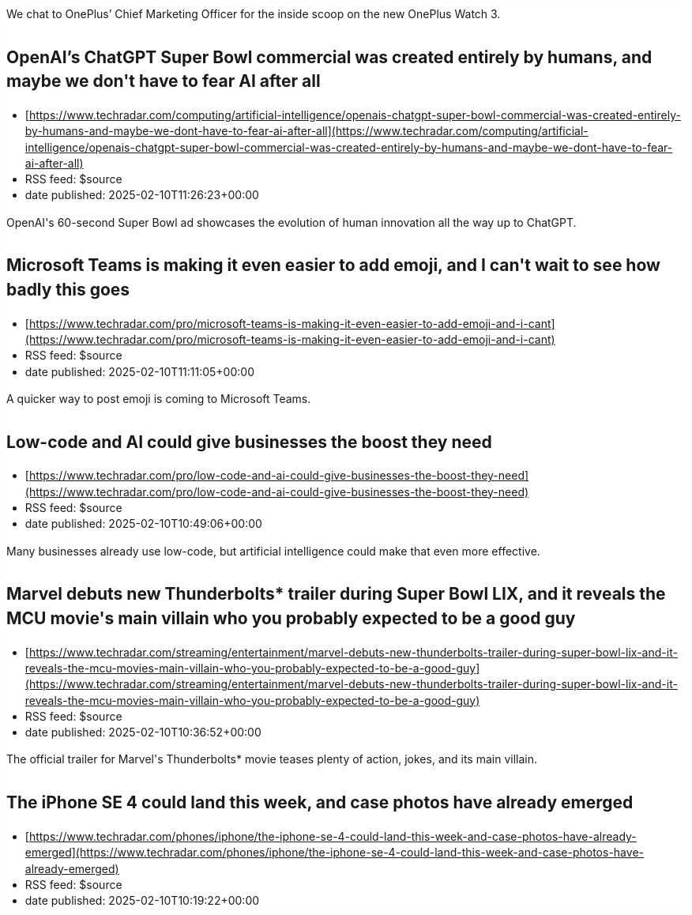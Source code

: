 We chat to OnePlus’ Chief Marketing Officer for the inside scoop on the new OnePlus Watch 3.

## OpenAI’s ChatGPT Super Bowl commercial was created entirely by humans, and maybe we don't have to fear AI after all
 - [https://www.techradar.com/computing/artificial-intelligence/openais-chatgpt-super-bowl-commercial-was-created-entirely-by-humans-and-maybe-we-dont-have-to-fear-ai-after-all](https://www.techradar.com/computing/artificial-intelligence/openais-chatgpt-super-bowl-commercial-was-created-entirely-by-humans-and-maybe-we-dont-have-to-fear-ai-after-all)
 - RSS feed: $source
 - date published: 2025-02-10T11:26:23+00:00

OpenAI's 60-second Super Bowl ad showcases the evolution of human innovation all the way up to ChatGPT.

## Microsoft Teams is making it even easier to add emoji, and I can't wait to see how badly this goes
 - [https://www.techradar.com/pro/microsoft-teams-is-making-it-even-easier-to-add-emoji-and-i-cant](https://www.techradar.com/pro/microsoft-teams-is-making-it-even-easier-to-add-emoji-and-i-cant)
 - RSS feed: $source
 - date published: 2025-02-10T11:11:05+00:00

A quicker way to post emoji is coming to Microsoft Teams.

## Low-code and AI could give businesses the boost they need
 - [https://www.techradar.com/pro/low-code-and-ai-could-give-businesses-the-boost-they-need](https://www.techradar.com/pro/low-code-and-ai-could-give-businesses-the-boost-they-need)
 - RSS feed: $source
 - date published: 2025-02-10T10:49:06+00:00

Many businesses already use low-code, but artificial intelligence could make that even more effective.

## Marvel debuts new Thunderbolts* trailer during Super Bowl LIX, and it reveals the MCU movie's main villain who you probably expected to be a good guy
 - [https://www.techradar.com/streaming/entertainment/marvel-debuts-new-thunderbolts-trailer-during-super-bowl-lix-and-it-reveals-the-mcu-movies-main-villain-who-you-probably-expected-to-be-a-good-guy](https://www.techradar.com/streaming/entertainment/marvel-debuts-new-thunderbolts-trailer-during-super-bowl-lix-and-it-reveals-the-mcu-movies-main-villain-who-you-probably-expected-to-be-a-good-guy)
 - RSS feed: $source
 - date published: 2025-02-10T10:36:52+00:00

The official trailer for Marvel's Thunderbolts* movie teases plenty of action, jokes, and its main villain.

## The iPhone SE 4 could land this week, and case photos have already emerged
 - [https://www.techradar.com/phones/iphone/the-iphone-se-4-could-land-this-week-and-case-photos-have-already-emerged](https://www.techradar.com/phones/iphone/the-iphone-se-4-could-land-this-week-and-case-photos-have-already-emerged)
 - RSS feed: $source
 - date published: 2025-02-10T10:19:22+00:00
